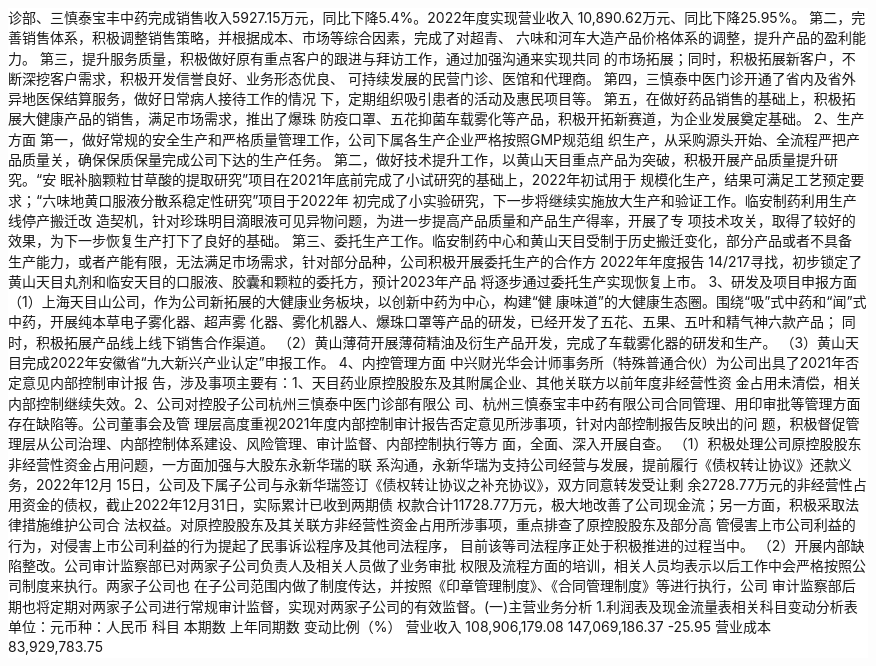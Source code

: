 诊部、三慎泰宝丰中药完成销售收入5927.15万元，同比下降5.4%。2022年度实现营业收入
10,890.62万元、同比下降25.95%。
第二，完善销售体系，积极调整销售策略，并根据成本、市场等综合因素，完成了对超青、
六味和河车大造产品价格体系的调整，提升产品的盈利能力。
第三，提升服务质量，积极做好原有重点客户的跟进与拜访工作，通过加强沟通来实现共同
的市场拓展；同时，积极拓展新客户，不断深挖客户需求，积极开发信誉良好、业务形态优良、
可持续发展的民营门诊、医馆和代理商。
第四，三慎泰中医门诊开通了省内及省外异地医保结算服务，做好日常病人接待工作的情况
下，定期组织吸引患者的活动及惠民项目等。
第五，在做好药品销售的基础上，积极拓展大健康产品的销售，满足市场需求，推出了爆珠
防疫口罩、五花抑菌车载雾化等产品，积极开拓新赛道，为企业发展奠定基础。
2、生产方面
第一，做好常规的安全生产和严格质量管理工作，公司下属各生产企业严格按照GMP规范组
织生产，从采购源头开始、全流程严把产品质量关，确保保质保量完成公司下达的生产任务。
第二，做好技术提升工作，以黄山天目重点产品为突破，积极开展产品质量提升研究。“安
眠补脑颗粒甘草酸的提取研究”项目在2021年底前完成了小试研究的基础上，2022年初试用于
规模化生产，结果可满足工艺预定要求；“六味地黄口服液分散系稳定性研究”项目于2022年
初完成了小实验研究，下一步将继续实施放大生产和验证工作。临安制药利用生产线停产搬迁改
造契机，针对珍珠明目滴眼液可见异物问题，为进一步提高产品质量和产品生产得率，开展了专
项技术攻关，取得了较好的效果，为下一步恢复生产打下了良好的基础。
第三、委托生产工作。临安制药中心和黄山天目受制于历史搬迁变化，部分产品或者不具备
生产能力，或者产能有限，无法满足市场需求，针对部分品种，公司积极开展委托生产的合作方
2022年年度报告
14/217寻找，初步锁定了黄山天目丸剂和临安天目的口服液、胶囊和颗粒的委托方，预计2023年产品
将逐步通过委托生产实现恢复上市。
3、研发及项目申报方面
（1）上海天目山公司，作为公司新拓展的大健康业务板块，以创新中药为中心，构建“健
康味道”的大健康生态圈。围绕“吸”式中药和“闻”式中药，开展纯本草电子雾化器、超声雾
化器、雾化机器人、爆珠口罩等产品的研发，已经开发了五花、五果、五叶和精气神六款产品；
同时，积极拓展产品线上线下销售合作渠道。
（2）黄山薄荷开展薄荷精油及衍生产品开发，完成了车载雾化器的研发和生产。
（3）黄山天目完成2022年安徽省“九大新兴产业认定”申报工作。
4、内控管理方面
中兴财光华会计师事务所（特殊普通合伙）为公司出具了2021年否定意见内部控制审计报
告，涉及事项主要有：1、天目药业原控股股东及其附属企业、其他关联方以前年度非经营性资
金占用未清偿，相关内部控制继续失效。2、公司对控股子公司杭州三慎泰中医门诊部有限公
司、杭州三慎泰宝丰中药有限公司合同管理、用印审批等管理方面存在缺陷等。公司董事会及管
理层高度重视2021年度内部控制审计报告否定意见所涉事项，针对内部控制报告反映出的问
题，积极督促管理层从公司治理、内部控制体系建设、风险管理、审计监督、内部控制执行等方
面，全面、深入开展自查。
（1）积极处理公司原控股股东非经营性资金占用问题，一方面加强与大股东永新华瑞的联
系沟通，永新华瑞为支持公司经营与发展，提前履行《债权转让协议》还款义务，2022年12月
15日，公司及下属子公司与永新华瑞签订《债权转让协议之补充协议》，双方同意转发受让剩
余2728.77万元的非经营性占用资金的债权，截止2022年12月31日，实际累计已收到两期债
权款合计11728.77万元，极大地改善了公司现金流；另一方面，积极采取法律措施维护公司合
法权益。对原控股股东及其关联方非经营性资金占用所涉事项，重点排查了原控股股东及部分高
管侵害上市公司利益的行为，对侵害上市公司利益的行为提起了民事诉讼程序及其他司法程序，
目前该等司法程序正处于积极推进的过程当中。
（2）开展内部缺陷整改。公司审计监察部已对两家子公司负责人及相关人员做了业务审批
权限及流程方面的培训，相关人员均表示以后工作中会严格按照公司制度来执行。两家子公司也
在子公司范围内做了制度传达，并按照《印章管理制度》、《合同管理制度》等进行执行，公司
审计监察部后期也将定期对两家子公司进行常规审计监督，实现对两家子公司的有效监督。(一)主营业务分析
1.利润表及现金流量表相关科目变动分析表
单位：元币种：人民币
科目
本期数
上年同期数
变动比例（%）
营业收入
108,906,179.08
147,069,186.37
-25.95
营业成本
83,929,783.75